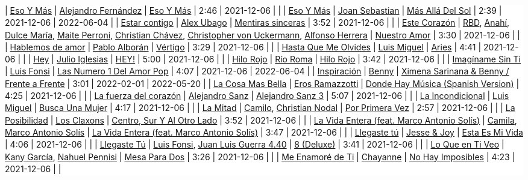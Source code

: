 | [Eso Y Más](https://open.spotify.com/track/4uV2q5BTVqsNU1oF5tT6q1) | [Alejandro Fernández](https://open.spotify.com/artist/6sq1yF0OZEWA4xoXVKW1L9) | [Eso Y Más](https://open.spotify.com/album/3ej22uBC7EecBlN1GOg06U) | 2:46 | 2021-12-06 |  |
| [Eso Y Más](https://open.spotify.com/track/7HW5tUjaKxBUamSi7nnzPt) | [Joan Sebastian](https://open.spotify.com/artist/7FsRH5bw8iWpSbMX1G7xf1) | [Más Allá Del Sol](https://open.spotify.com/album/2xCw6KdAxnF1OBvsrLbKDM) | 2:39 | 2021-12-06 | 2022-06-04 |
| [Estar contigo](https://open.spotify.com/track/0IDyf9eri6YrUs4yeQfCZZ) | [Alex Ubago](https://open.spotify.com/artist/2tY2GFdhH0Wa2VBvsxew5X) | [Mentiras sinceras](https://open.spotify.com/album/4kycb8w5cgbdLcQ6uD6IyF) | 3:52 | 2021-12-06 |  |
| [Este Corazón](https://open.spotify.com/track/0bMVCO35RJiUhAfvFsLjIF) | [RBD](https://open.spotify.com/artist/7cjh6y0V9SsyCrWSXTzwOs), [Anahí](https://open.spotify.com/artist/0TeVa4xdLB8vdzjsvKH6Ri), [Dulce María](https://open.spotify.com/artist/6kaefrHSdAvxhhCVDFTCEL), [Maite Perroni](https://open.spotify.com/artist/6ModsWtBph2rE6zCTVxvZt), [Christian Chávez](https://open.spotify.com/artist/0aMqt2uGLuHj4eI8oXgVzN), [Christopher von Uckermann](https://open.spotify.com/artist/5O8cudluftNZ6PCwRzvYxo), [Alfonso Herrera](https://open.spotify.com/artist/0veZkZPeWoJQ9gt6VAXlkN) | [Nuestro Amor](https://open.spotify.com/album/6pBngj1vpWoWV2L2e0XQVF) | 3:30 | 2021-12-06 |  |
| [Hablemos de amor](https://open.spotify.com/track/0ttJ5VlYydkecHXNqQChgN) | [Pablo Alborán](https://open.spotify.com/artist/5M9Bb4adKAgrOFOhc05Y50) | [Vértigo](https://open.spotify.com/album/3rMqrzAwB0tLlsA9Zrd46L) | 3:29 | 2021-12-06 |  |
| [Hasta Que Me Olvides](https://open.spotify.com/track/6vPAmoERUMRoTZaCCSWQ12) | [Luis Miguel](https://open.spotify.com/artist/2nszmSgqreHSdJA3zWPyrW) | [Aries](https://open.spotify.com/album/6UFAOiLDzOOt75eJhrhFNC) | 4:41 | 2021-12-06 |  |
| [Hey](https://open.spotify.com/track/5BtNKZScq7gRDbcJ2FhIQb) | [Julio Iglesias](https://open.spotify.com/artist/4etuCZVdP8yiNPn4xf0ie5) | [HEY!](https://open.spotify.com/album/0UWylhMlO3b9AgGS7PR8qU) | 5:00 | 2021-12-06 |  |
| [Hilo Rojo](https://open.spotify.com/track/5c17sD5ibjougPh0bNnBTj) | [Río Roma](https://open.spotify.com/artist/2O3v9rCTzLhPFaGaAVgZLt) | [Hilo Rojo](https://open.spotify.com/album/1LozXeHCsZN3rseluCVGfu) | 3:42 | 2021-12-06 |  |
| [Imagíname Sin Ti](https://open.spotify.com/track/6on7Jc476Z1uX3P0URYB0j) | [Luis Fonsi](https://open.spotify.com/artist/4V8Sr092TqfHkfAA5fXXqG) | [Las Numero 1 Del Amor Pop](https://open.spotify.com/album/5RSXQ3HcVjDUIc9GBWYxX2) | 4:07 | 2021-12-06 | 2022-06-04 |
| [Inspiración](https://open.spotify.com/track/21jUkta3iSBse5MM3oAJY4) | [Benny](https://open.spotify.com/artist/3YHFRVdfHlJ98iAc50PIYk) | [Ximena Sarinana & Benny / Frente a Frente](https://open.spotify.com/album/5512UYNKDacrOkqic8eRPv) | 3:01 | 2022-02-01 | 2022-05-20 |
| [La Cosa Mas Bella](https://open.spotify.com/track/1EZypwk0xcj64ZLAglhLs2) | [Eros Ramazzotti](https://open.spotify.com/artist/61J0BktHv7PuP3tjTPYXSX) | [Donde Hay Música \(Spanish Version\)](https://open.spotify.com/album/49oNMRzQcMBCqiz03JOQqq) | 4:25 | 2021-12-06 |  |
| [La fuerza del corazón](https://open.spotify.com/track/5c1w6xM8pFvXhMXQVUY42Q) | [Alejandro Sanz](https://open.spotify.com/artist/5sUrlPAHlS9NEirDB8SEbF) | [Alejandro Sanz 3](https://open.spotify.com/album/6iQUPW8yGLQdbf3JXmNA8N) | 5:07 | 2021-12-06 |  |
| [La Incondicional](https://open.spotify.com/track/6F9yAYUaNbUhdlQyt5uZ3b) | [Luis Miguel](https://open.spotify.com/artist/2nszmSgqreHSdJA3zWPyrW) | [Busca Una Mujer](https://open.spotify.com/album/6JSqwckfTYWbJj4R1fdOOo) | 4:17 | 2021-12-06 |  |
| [La Mitad](https://open.spotify.com/track/63Zaf8Rci6eOUPqDQ4fUFx) | [Camilo](https://open.spotify.com/artist/28gNT5KBp7IjEOQoevXf9N), [Christian Nodal](https://open.spotify.com/artist/0XwVARXT135rw8lyw1EeWP) | [Por Primera Vez](https://open.spotify.com/album/6xS6mQz1fQZ6eZE654J15I) | 2:57 | 2021-12-06 |  |
| [La Posibilidad](https://open.spotify.com/track/5TxW75fQon0q3059YW4tFn) | [Los Claxons](https://open.spotify.com/artist/4AgfaZvOiSS97uy5ekQ7bf) | [Centro, Sur Y Al Otro Lado](https://open.spotify.com/album/7CHqMkB9aYw8oM0FSkf2pX) | 3:52 | 2021-12-06 |  |
| [La Vida Entera \(feat\. Marco Antonio Solís\)](https://open.spotify.com/track/73lcrkJKuPLoMWF0UnecCb) | [Camila](https://open.spotify.com/artist/2gRP1Ezbtj3qrERnd0XasU), [Marco Antonio Solís](https://open.spotify.com/artist/3tJnB0s6c3oXPq1SCCavnd) | [La Vida Entera \(feat\. Marco Antonio Solís\)](https://open.spotify.com/album/3QbrSkxFkJ89HGE0i7GyfA) | 3:47 | 2021-12-06 |  |
| [Llegaste tú](https://open.spotify.com/track/77jdTLPg3EXHJ8cbU7SBni) | [Jesse & Joy](https://open.spotify.com/artist/1mX1TWKpNxDSAH16LgDfiR) | [Esta Es Mi Vida](https://open.spotify.com/album/1DqezzIzunjysnTKPtxB98) | 4:06 | 2021-12-06 |  |
| [Llegaste Tú](https://open.spotify.com/track/7cvw9YXDn35Ra6xCrIqVNZ) | [Luis Fonsi](https://open.spotify.com/artist/4V8Sr092TqfHkfAA5fXXqG), [Juan Luis Guerra 4.40](https://open.spotify.com/artist/3nlpTZci9O5W8RsNoNH559) | [8 \(Deluxe\)](https://open.spotify.com/album/0dvRfMmbJAqW7D3AhbvbCM) | 3:41 | 2021-12-06 |  |
| [Lo Que en Ti Veo](https://open.spotify.com/track/2cLOSF54zDP52z6ma8mivK) | [Kany García](https://open.spotify.com/artist/69UypehHabb68utzfjAVlV), [Nahuel Pennisi](https://open.spotify.com/artist/4IjHltwoSKbUeZLPeULyDe) | [Mesa Para Dos](https://open.spotify.com/album/1ZGHMTg7kh6TRqDRkJyEHO) | 3:26 | 2021-12-06 |  |
| [Me Enamoré de Ti](https://open.spotify.com/track/1sJFu2pvYJhtEOo9oVe1TZ) | [Chayanne](https://open.spotify.com/artist/1JbemQ1fPt2YmSLjAFhPBv) | [No Hay Imposibles](https://open.spotify.com/album/2Z1OKCVyqJ1lMHTU612E07) | 4:23 | 2021-12-06 |  |